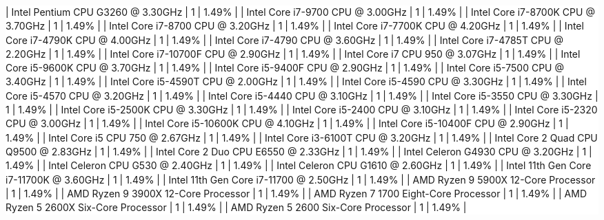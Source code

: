 | Intel Pentium CPU G3260 @ 3.30GHz              | 1        | 1.49%   |
| Intel Core i7-9700 CPU @ 3.00GHz               | 1        | 1.49%   |
| Intel Core i7-8700K CPU @ 3.70GHz              | 1        | 1.49%   |
| Intel Core i7-8700 CPU @ 3.20GHz               | 1        | 1.49%   |
| Intel Core i7-7700K CPU @ 4.20GHz              | 1        | 1.49%   |
| Intel Core i7-4790K CPU @ 4.00GHz              | 1        | 1.49%   |
| Intel Core i7-4790 CPU @ 3.60GHz               | 1        | 1.49%   |
| Intel Core i7-4785T CPU @ 2.20GHz              | 1        | 1.49%   |
| Intel Core i7-10700F CPU @ 2.90GHz             | 1        | 1.49%   |
| Intel Core i7 CPU 950 @ 3.07GHz                | 1        | 1.49%   |
| Intel Core i5-9600K CPU @ 3.70GHz              | 1        | 1.49%   |
| Intel Core i5-9400F CPU @ 2.90GHz              | 1        | 1.49%   |
| Intel Core i5-7500 CPU @ 3.40GHz               | 1        | 1.49%   |
| Intel Core i5-4590T CPU @ 2.00GHz              | 1        | 1.49%   |
| Intel Core i5-4590 CPU @ 3.30GHz               | 1        | 1.49%   |
| Intel Core i5-4570 CPU @ 3.20GHz               | 1        | 1.49%   |
| Intel Core i5-4440 CPU @ 3.10GHz               | 1        | 1.49%   |
| Intel Core i5-3550 CPU @ 3.30GHz               | 1        | 1.49%   |
| Intel Core i5-2500K CPU @ 3.30GHz              | 1        | 1.49%   |
| Intel Core i5-2400 CPU @ 3.10GHz               | 1        | 1.49%   |
| Intel Core i5-2320 CPU @ 3.00GHz               | 1        | 1.49%   |
| Intel Core i5-10600K CPU @ 4.10GHz             | 1        | 1.49%   |
| Intel Core i5-10400F CPU @ 2.90GHz             | 1        | 1.49%   |
| Intel Core i5 CPU 750 @ 2.67GHz                | 1        | 1.49%   |
| Intel Core i3-6100T CPU @ 3.20GHz              | 1        | 1.49%   |
| Intel Core 2 Quad CPU Q9500 @ 2.83GHz          | 1        | 1.49%   |
| Intel Core 2 Duo CPU E6550 @ 2.33GHz           | 1        | 1.49%   |
| Intel Celeron G4930 CPU @ 3.20GHz              | 1        | 1.49%   |
| Intel Celeron CPU G530 @ 2.40GHz               | 1        | 1.49%   |
| Intel Celeron CPU G1610 @ 2.60GHz              | 1        | 1.49%   |
| Intel 11th Gen Core i7-11700K @ 3.60GHz        | 1        | 1.49%   |
| Intel 11th Gen Core i7-11700 @ 2.50GHz         | 1        | 1.49%   |
| AMD Ryzen 9 5900X 12-Core Processor            | 1        | 1.49%   |
| AMD Ryzen 9 3900X 12-Core Processor            | 1        | 1.49%   |
| AMD Ryzen 7 1700 Eight-Core Processor          | 1        | 1.49%   |
| AMD Ryzen 5 2600X Six-Core Processor           | 1        | 1.49%   |
| AMD Ryzen 5 2600 Six-Core Processor            | 1        | 1.49%   |